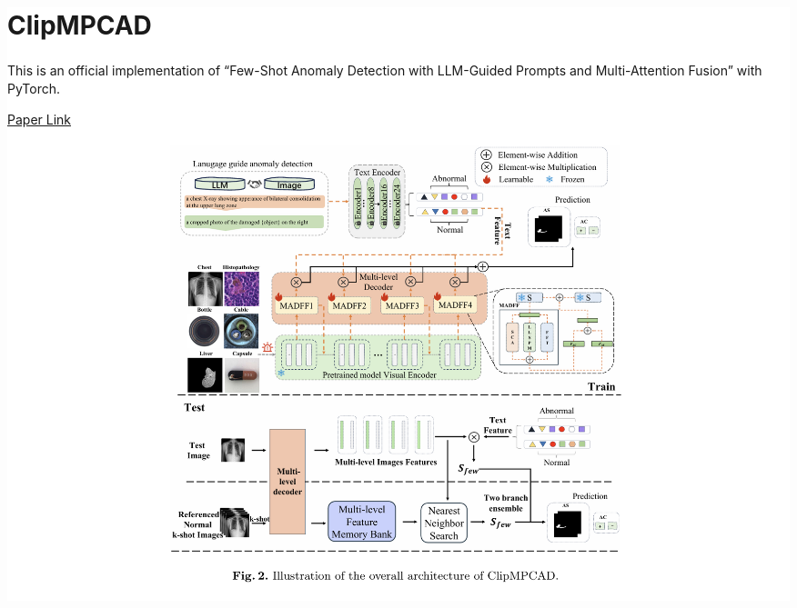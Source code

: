 # ClipMPCAD

This is an official implementation of “Few-Shot Anomaly Detection with LLM-Guided Prompts and Multi-Attention Fusion” with PyTorch.

[Paper Link](https://arxiv.org/abs/2403.12570)



<center><img src="images/clipmpcad.png "width="60%"></center>
